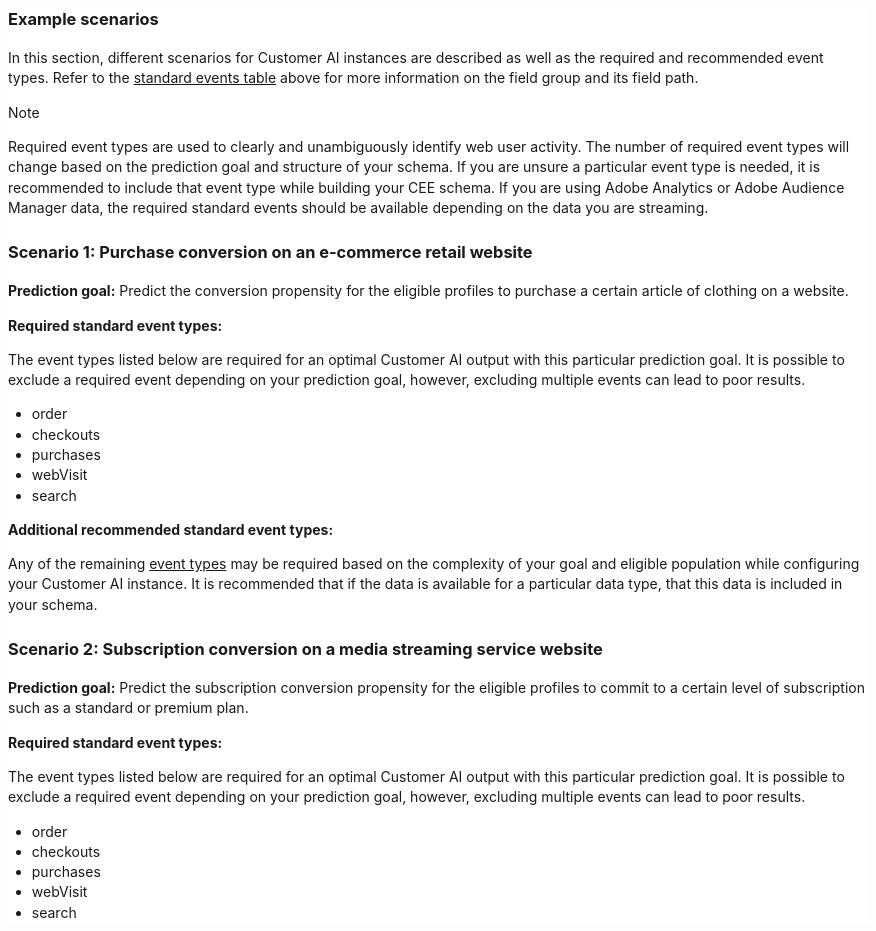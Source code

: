 ### Example scenarios

In this section, different scenarios for Customer AI instances are described as well as the required and recommended event types. Refer to the [standard events table](#standard-events) above for more information on the field group and its field path.

>[!NOTE]
>
> Required event types are used to clearly and unambiguously identify web user activity. The number of required event types will change based on the prediction goal and structure of your schema. If you are unsure a particular event type is needed, it is recommended to include that event type while building your CEE schema. If you are using Adobe Analytics or Adobe Audience Manager data, the required standard events should be available depending on the data you are streaming.

### Scenario 1: Purchase conversion on an e-commerce retail website

**Prediction goal:** Predict the conversion propensity for the eligible profiles to purchase a certain article of clothing on a website.

**Required standard event types:**

The event types listed below are required for an optimal Customer AI output with this particular prediction goal. It is possible to exclude a required event depending on your prediction goal, however, excluding multiple events can lead to poor results.

- order
- checkouts
- purchases
- webVisit
- search

**Additional recommended standard event types:**

Any of the remaining [event types](#standard-events) may be required based on the complexity of your goal and eligible population while configuring your Customer AI instance. It is recommended that if the data is available for a particular data type, that this data is included in your schema.

### Scenario 2: Subscription conversion on a media streaming service website

**Prediction goal:** Predict the subscription conversion propensity for the eligible profiles to commit to a certain level of subscription such as a standard or premium plan.

**Required standard event types:**

The event types listed below are required for an optimal Customer AI output with this particular prediction goal. It is possible to exclude a required event depending on your prediction goal, however, excluding multiple events can lead to poor results.

- order
- checkouts
- purchases
- webVisit
- search
